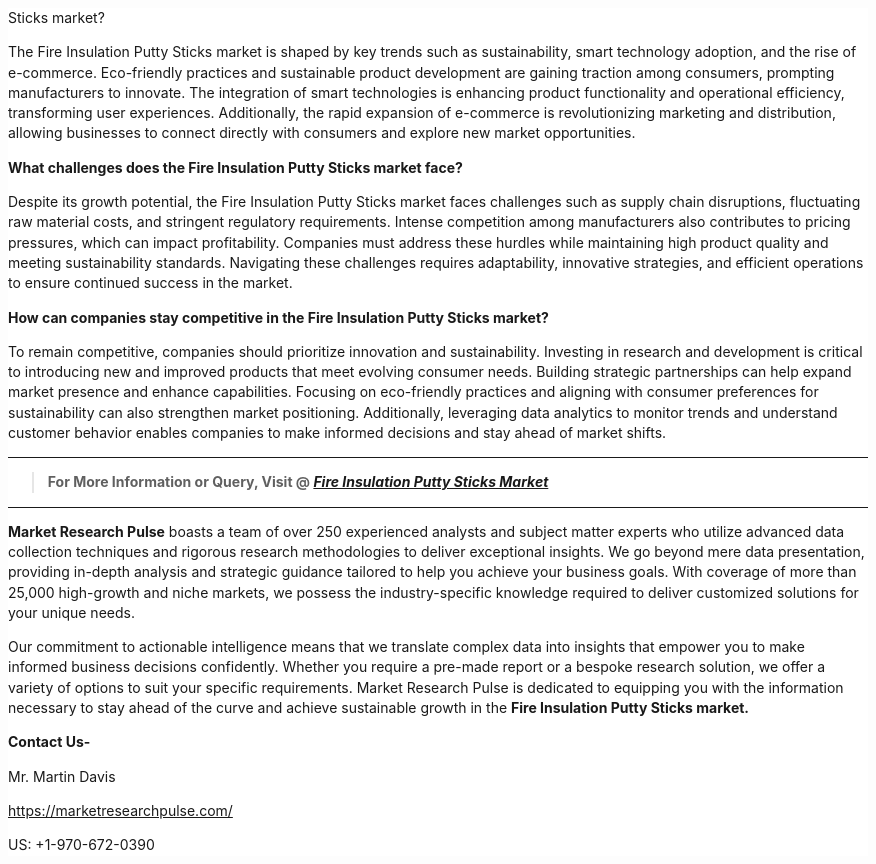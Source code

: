 Sticks market?</strong></p><p>The Fire Insulation Putty Sticks market is shaped by key trends such as sustainability, smart technology adoption, and the rise of e-commerce. Eco-friendly practices and sustainable product development are gaining traction among consumers, prompting manufacturers to innovate. The integration of smart technologies is enhancing product functionality and operational efficiency, transforming user experiences. Additionally, the rapid expansion of e-commerce is revolutionizing marketing and distribution, allowing businesses to connect directly with consumers and explore new market opportunities.</p><p><strong>What challenges does the Fire Insulation Putty Sticks market face?</strong></p><p>Despite its growth potential, the Fire Insulation Putty Sticks market faces challenges such as supply chain disruptions, fluctuating raw material costs, and stringent regulatory requirements. Intense competition among manufacturers also contributes to pricing pressures, which can impact profitability. Companies must address these hurdles while maintaining high product quality and meeting sustainability standards. Navigating these challenges requires adaptability, innovative strategies, and efficient operations to ensure continued success in the market.</p><p><strong>How can companies stay competitive in the Fire Insulation Putty Sticks market?</strong></p><p>To remain competitive, companies should prioritize innovation and sustainability. Investing in research and development is critical to introducing new and improved products that meet evolving consumer needs. Building strategic partnerships can help expand market presence and enhance capabilities. Focusing on eco-friendly practices and aligning with consumer preferences for sustainability can also strengthen market positioning. Additionally, leveraging data analytics to monitor trends and understand customer behavior enables companies to make informed decisions and stay ahead of market shifts.</p><hr /><blockquote><p><strong>For More Information or Query, Visit @&nbsp;<em><a href="https://marketresearchpulse.com/report/132868/fire-insulation-putty-sticks-market?utm_source=Linkedin&utm_medium=0117">Fire Insulation Putty Sticks Market</a></em></strong></p></blockquote><hr /><p><strong>Market Research Pulse</strong> boasts a team of over 250 experienced analysts and subject matter experts who utilize advanced data collection techniques and rigorous research methodologies to deliver exceptional insights. We go beyond mere data presentation, providing in-depth analysis and strategic guidance tailored to help you achieve your business goals. With coverage of more than 25,000 high-growth and niche markets, we possess the industry-specific knowledge required to deliver customized solutions for your unique needs.</p><p>Our commitment to actionable intelligence means that we translate complex data into insights that empower you to make informed business decisions confidently. Whether you require a pre-made report or a bespoke research solution, we offer a variety of options to suit your specific requirements. Market Research Pulse is dedicated to equipping you with the information necessary to stay ahead of the curve and achieve sustainable growth in the <strong>Fire Insulation Putty Sticks market.</strong></p><p><strong>Contact Us-</strong></p><p>Mr. Martin Davis</p><p>https://marketresearchpulse.com/</p><p>US: +1-970-672-0390</p>
